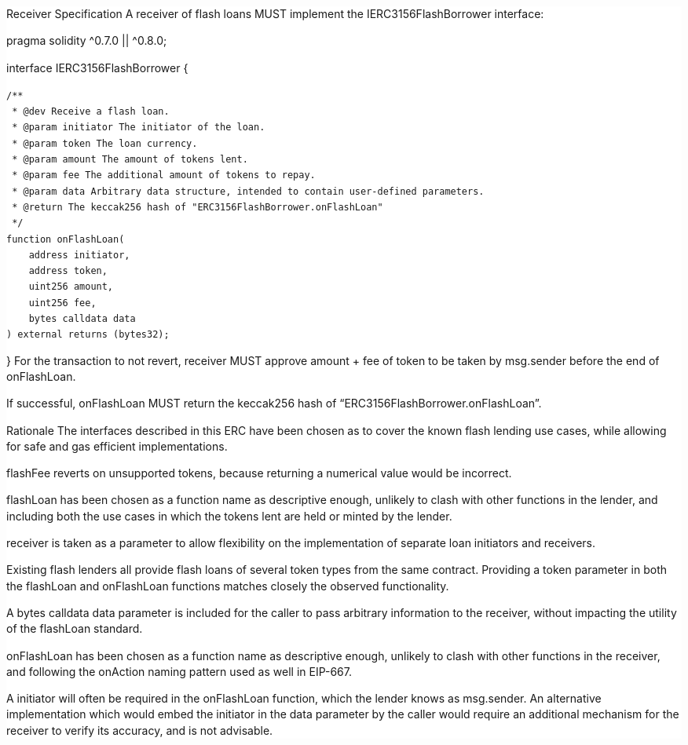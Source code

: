 Receiver Specification
A receiver of flash loans MUST implement the IERC3156FlashBorrower interface:

pragma solidity ^0.7.0 || ^0.8.0;

interface IERC3156FlashBorrower {

    /**
     * @dev Receive a flash loan.
     * @param initiator The initiator of the loan.
     * @param token The loan currency.
     * @param amount The amount of tokens lent.
     * @param fee The additional amount of tokens to repay.
     * @param data Arbitrary data structure, intended to contain user-defined parameters.
     * @return The keccak256 hash of "ERC3156FlashBorrower.onFlashLoan"
     */
    function onFlashLoan(
        address initiator,
        address token,
        uint256 amount,
        uint256 fee,
        bytes calldata data
    ) external returns (bytes32);

}
For the transaction to not revert, receiver MUST approve amount + fee of token to be taken by msg.sender before the end of onFlashLoan.

If successful, onFlashLoan MUST return the keccak256 hash of “ERC3156FlashBorrower.onFlashLoan”.

Rationale
The interfaces described in this ERC have been chosen as to cover the known flash lending use cases, while allowing for safe and gas efficient implementations.

flashFee reverts on unsupported tokens, because returning a numerical value would be incorrect.

flashLoan has been chosen as a function name as descriptive enough, unlikely to clash with other functions in the lender, and including both the use cases in which the tokens lent are held or minted by the lender.

receiver is taken as a parameter to allow flexibility on the implementation of separate loan initiators and receivers.

Existing flash lenders all provide flash loans of several token types from the same contract. Providing a token parameter in both the flashLoan and onFlashLoan functions matches closely the observed functionality.

A bytes calldata data parameter is included for the caller to pass arbitrary information to the receiver, without impacting the utility of the flashLoan standard.

onFlashLoan has been chosen as a function name as descriptive enough, unlikely to clash with other functions in the receiver, and following the onAction naming pattern used as well in EIP-667.

A initiator will often be required in the onFlashLoan function, which the lender knows as msg.sender. An alternative implementation which would embed the initiator in the data parameter by the caller would require an additional mechanism for the receiver to verify its accuracy, and is not advisable.
